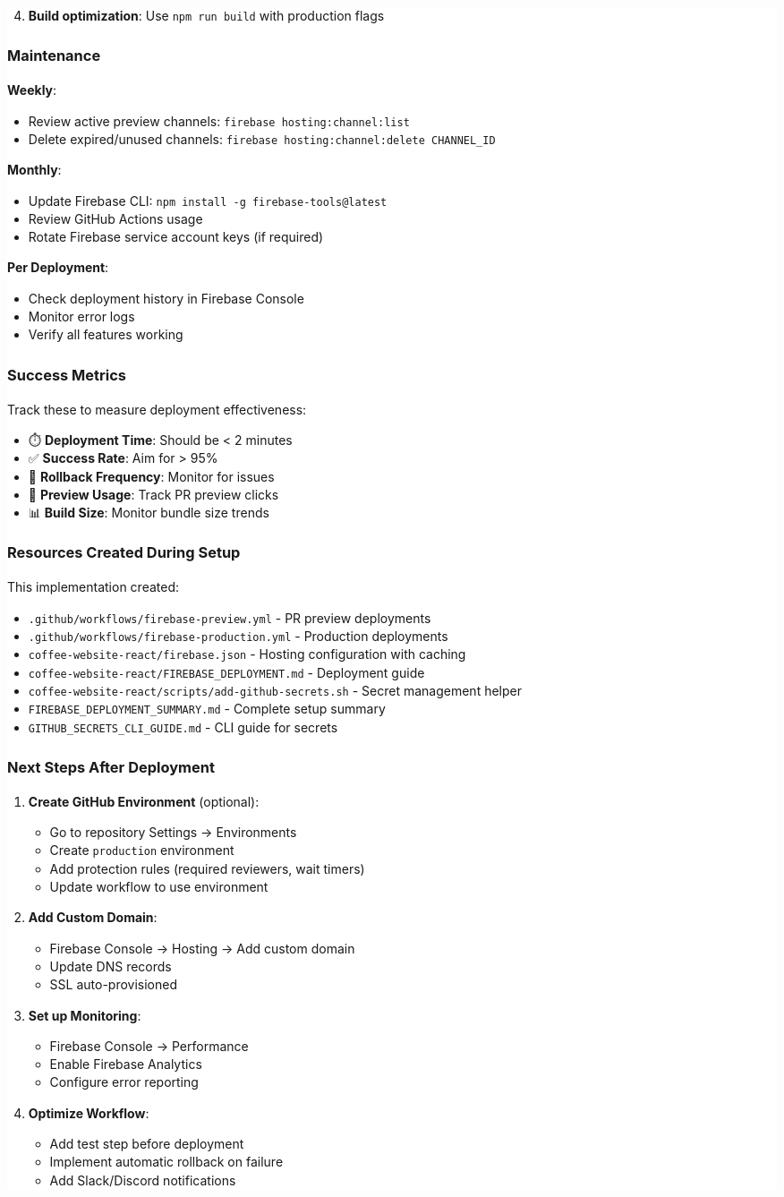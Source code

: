 4. **Build optimization**: Use `npm run build` with production flags

### Maintenance

**Weekly**:
- Review active preview channels: `firebase hosting:channel:list`
- Delete expired/unused channels: `firebase hosting:channel:delete CHANNEL_ID`

**Monthly**:
- Update Firebase CLI: `npm install -g firebase-tools@latest`
- Review GitHub Actions usage
- Rotate Firebase service account keys (if required)

**Per Deployment**:
- Check deployment history in Firebase Console
- Monitor error logs
- Verify all features working

### Success Metrics

Track these to measure deployment effectiveness:

- ⏱️ **Deployment Time**: Should be < 2 minutes
- ✅ **Success Rate**: Aim for > 95%
- 🐛 **Rollback Frequency**: Monitor for issues
- 👀 **Preview Usage**: Track PR preview clicks
- 📊 **Build Size**: Monitor bundle size trends

### Resources Created During Setup

This implementation created:
- `.github/workflows/firebase-preview.yml` - PR preview deployments
- `.github/workflows/firebase-production.yml` - Production deployments
- `coffee-website-react/firebase.json` - Hosting configuration with caching
- `coffee-website-react/FIREBASE_DEPLOYMENT.md` - Deployment guide
- `coffee-website-react/scripts/add-github-secrets.sh` - Secret management helper
- `FIREBASE_DEPLOYMENT_SUMMARY.md` - Complete setup summary
- `GITHUB_SECRETS_CLI_GUIDE.md` - CLI guide for secrets

### Next Steps After Deployment

1. **Create GitHub Environment** (optional):
   - Go to repository Settings → Environments
   - Create `production` environment
   - Add protection rules (required reviewers, wait timers)
   - Update workflow to use environment

2. **Add Custom Domain**:
   - Firebase Console → Hosting → Add custom domain
   - Update DNS records
   - SSL auto-provisioned

3. **Set up Monitoring**:
   - Firebase Console → Performance
   - Enable Firebase Analytics
   - Configure error reporting

4. **Optimize Workflow**:
   - Add test step before deployment
   - Implement automatic rollback on failure
   - Add Slack/Discord notifications

